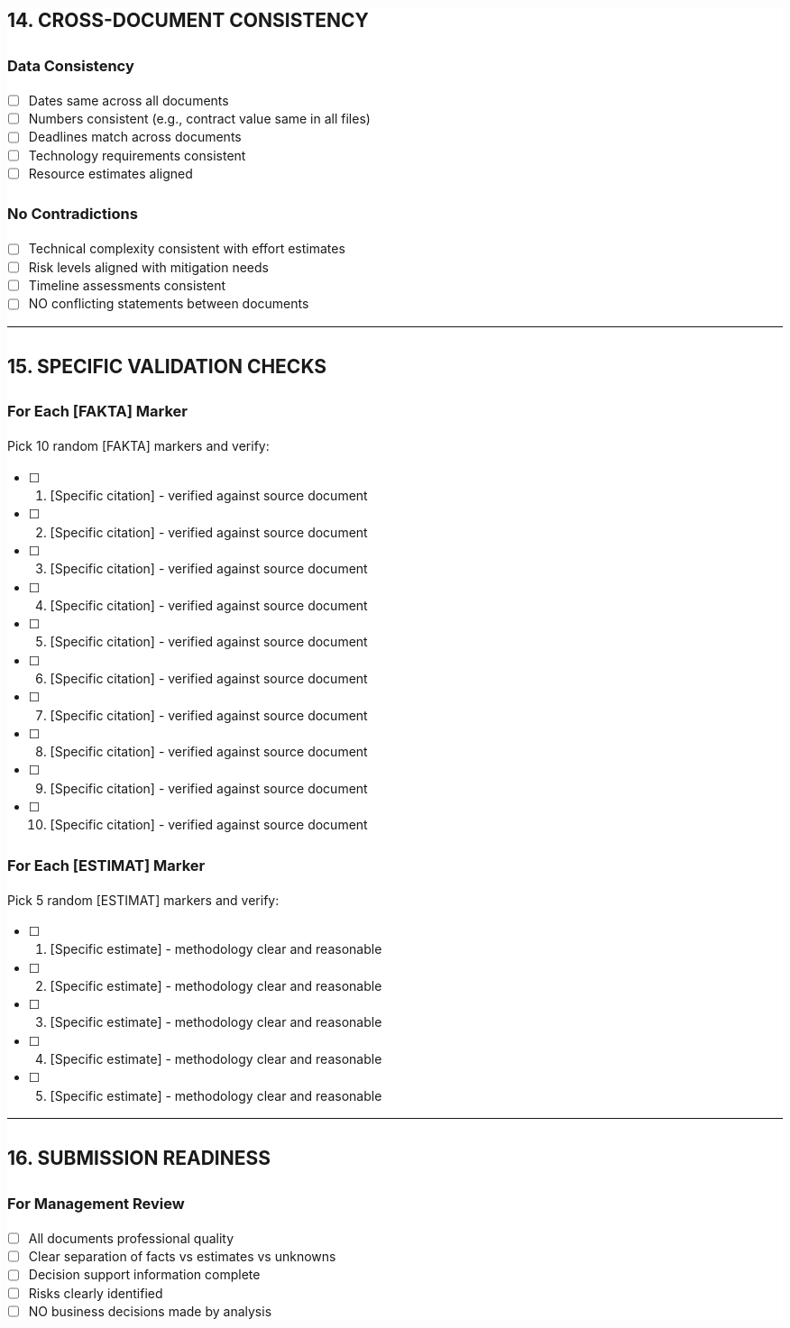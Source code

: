 
## 14. CROSS-DOCUMENT CONSISTENCY

### Data Consistency
- [ ] Dates same across all documents
- [ ] Numbers consistent (e.g., contract value same in all files)
- [ ] Deadlines match across documents
- [ ] Technology requirements consistent
- [ ] Resource estimates aligned

### No Contradictions
- [ ] Technical complexity consistent with effort estimates
- [ ] Risk levels aligned with mitigation needs
- [ ] Timeline assessments consistent
- [ ] NO conflicting statements between documents

---

## 15. SPECIFIC VALIDATION CHECKS

### For Each [FAKTA] Marker
Pick 10 random [FAKTA] markers and verify:
- [ ] 1. [Specific citation] - verified against source document
- [ ] 2. [Specific citation] - verified against source document
- [ ] 3. [Specific citation] - verified against source document
- [ ] 4. [Specific citation] - verified against source document
- [ ] 5. [Specific citation] - verified against source document
- [ ] 6. [Specific citation] - verified against source document
- [ ] 7. [Specific citation] - verified against source document
- [ ] 8. [Specific citation] - verified against source document
- [ ] 9. [Specific citation] - verified against source document
- [ ] 10. [Specific citation] - verified against source document

### For Each [ESTIMAT] Marker
Pick 5 random [ESTIMAT] markers and verify:
- [ ] 1. [Specific estimate] - methodology clear and reasonable
- [ ] 2. [Specific estimate] - methodology clear and reasonable
- [ ] 3. [Specific estimate] - methodology clear and reasonable
- [ ] 4. [Specific estimate] - methodology clear and reasonable
- [ ] 5. [Specific estimate] - methodology clear and reasonable

---

## 16. SUBMISSION READINESS

### For Management Review
- [ ] All documents professional quality
- [ ] Clear separation of facts vs estimates vs unknowns
- [ ] Decision support information complete
- [ ] Risks clearly identified
- [ ] NO business decisions made by analysis
